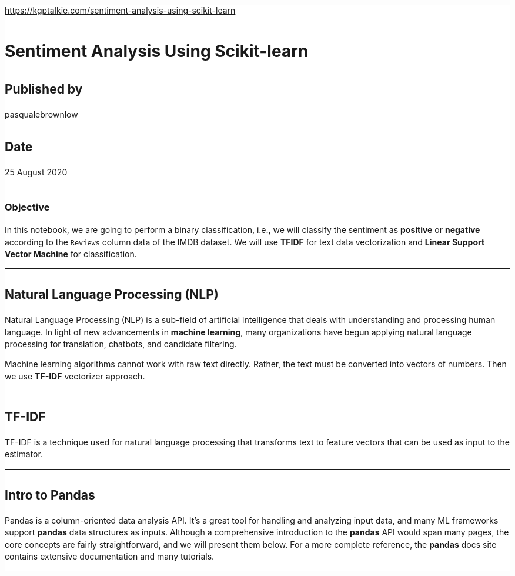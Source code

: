 https://kgptalkie.com/sentiment-analysis-using-scikit-learn

# Sentiment Analysis Using Scikit-learn

## Published by
pasqualebrownlow

## Date
25 August 2020

---

### Objective

In this notebook, we are going to perform a binary classification, i.e., we will classify the sentiment as **positive** or **negative** according to the `Reviews` column data of the IMDB dataset. We will use **TFIDF** for text data vectorization and **Linear Support Vector Machine** for classification.

---

## Natural Language Processing (NLP)

Natural Language Processing (NLP) is a sub-field of artificial intelligence that deals with understanding and processing human language. In light of new advancements in **machine learning**, many organizations have begun applying natural language processing for translation, chatbots, and candidate filtering.

Machine learning algorithms cannot work with raw text directly. Rather, the text must be converted into vectors of numbers. Then we use **TF-IDF** vectorizer approach.

---

## TF-IDF

TF-IDF is a technique used for natural language processing that transforms text to feature vectors that can be used as input to the estimator.

---

## Intro to Pandas

Pandas is a column-oriented data analysis API. It’s a great tool for handling and analyzing input data, and many ML frameworks support **pandas** data structures as inputs. Although a comprehensive introduction to the **pandas** API would span many pages, the core concepts are fairly straightforward, and we will present them below. For a more complete reference, the **pandas** docs site contains extensive documentation and many tutorials.

---
